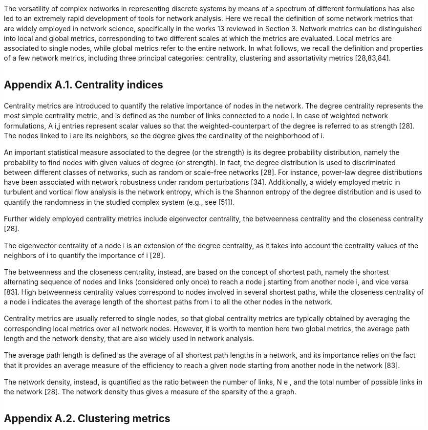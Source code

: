 The versatility of complex networks in representing discrete systems by means of a spectrum of different formulations has also led to an extremely rapid development of tools for network analysis. Here we recall the definition of some network metrics that are widely employed in network science, specifically in the works 13 reviewed in Section 3. Network metrics can be distinguished into local and global metrics, corresponding to two different scales at which the metrics are evaluated. Local metrics are associated to single nodes, while global metrics refer to the entire network. In what follows, we recall the definition and properties of a few network metrics, including three principal categories: centrality, clustering and assortativity metrics [28,83,84].


## Appendix A.1. Centrality indices

Centrality metrics are introduced to quantify the relative importance of nodes in the network. The degree centrality represents the most simple centrality metric, and is defined as the number of links connected to a node i. In case of weighted network formulations, A i,j entries represent scalar values so that the weighted-counterpart of the degree is referred to as strength [28]. The nodes linked to i are its neighbors, so the degree gives the cardinality of the neighborhood of i.

An important statistical measure associated to the degree (or the strength) is its degree probability distribution, namely the probability to find nodes with given values of degree (or strength). In fact, the degree distribution is used to discriminated between different classes of networks, such as random or scale-free networks [28]. For instance, power-law degree distributions have been associated with network robustness under random perturbations [34]. Additionally, a widely employed metric in turbulent and vortical flow analysis is the network entropy, which is the Shannon entropy of the degree distribution and is used to quantify the randomness in the studied complex system (e.g., see [51]).

Further widely employed centrality metrics include eigenvector centrality, the betweenness centrality and the closeness centrality [28].

The eigenvector centrality of a node i is an extension of the degree centrality, as it takes into account the centrality values of the neighbors of i to quantify the importance of i [28].

The betweenness and the closeness centrality, instead, are based on the concept of shortest path, namely the shortest alternating sequence of nodes and links (considered only once) to reach a node j starting from another node i, and vice versa [83]. High betweenness centrality values correspond to nodes involved in several shortest paths, while the closeness centrality of a node i indicates the average length of the shortest paths from i to all the other nodes in the network.

Centrality metrics are usually referred to single nodes, so that global centrality metrics are typically obtained by averaging the corresponding local metrics over all network nodes. However, it is worth to mention here two global metrics, the average path length and the network density, that are also widely used in network analysis.

The average path length is defined as the average of all shortest path lengths in a network, and its importance relies on the fact that it provides an average measure of the efficiency to reach a given node starting from another node in the network [83].

The network density, instead, is quantified as the ratio between the number of links, N e , and the total number of possible links in the network [28]. The network density thus gives a measure of the sparsity of the a graph.


## Appendix A.2. Clustering metrics
